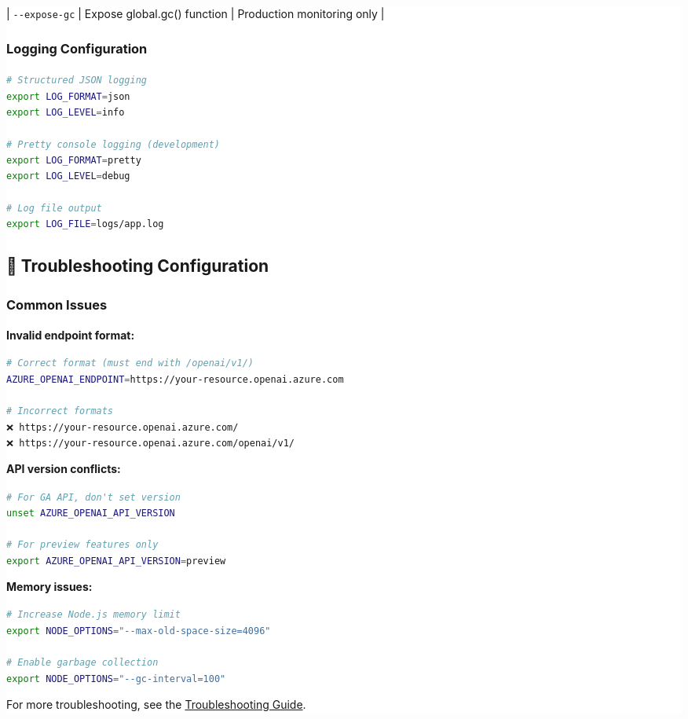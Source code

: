 | `--expose-gc` | Expose global.gc() function | Production monitoring only |

### Logging Configuration

```bash
# Structured JSON logging
export LOG_FORMAT=json
export LOG_LEVEL=info

# Pretty console logging (development)
export LOG_FORMAT=pretty
export LOG_LEVEL=debug

# Log file output
export LOG_FILE=logs/app.log
```

## 🚨 Troubleshooting Configuration

### Common Issues

**Invalid endpoint format:**

```bash
# Correct format (must end with /openai/v1/)
AZURE_OPENAI_ENDPOINT=https://your-resource.openai.azure.com

# Incorrect formats
❌ https://your-resource.openai.azure.com/
❌ https://your-resource.openai.azure.com/openai/v1/
```

**API version conflicts:**

```bash
# For GA API, don't set version
unset AZURE_OPENAI_API_VERSION

# For preview features only
export AZURE_OPENAI_API_VERSION=preview
```

**Memory issues:**

```bash
# Increase Node.js memory limit
export NODE_OPTIONS="--max-old-space-size=4096"

# Enable garbage collection
export NODE_OPTIONS="--gc-interval=100"
```

For more troubleshooting, see the [Troubleshooting Guide](./TROUBLESHOOTING.md).
